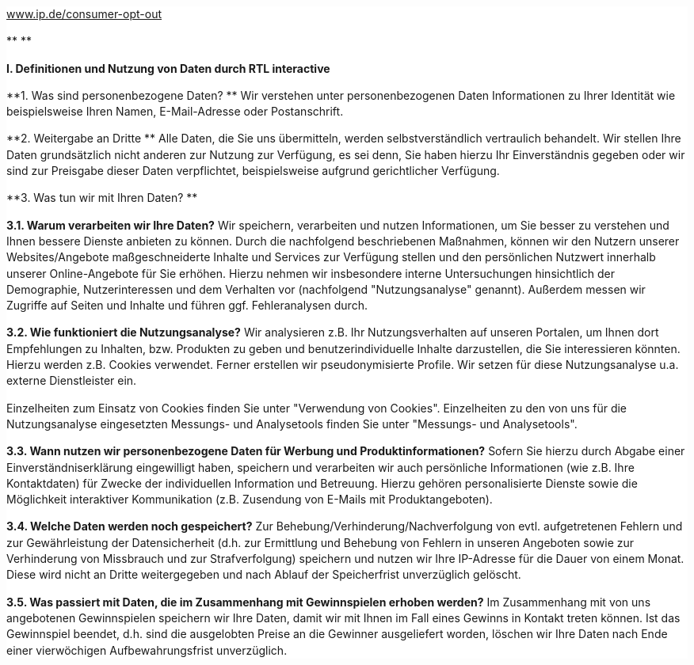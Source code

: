 <p><a href="http://www.ip.de/consumer-opt-out">www.ip.de/consumer-opt-out</a></p></li>
</ul></td>
</tr>
</tbody>
</table>

** **

**I. Definitionen und Nutzung von Daten durch RTL interactive**

**1. Was sind personenbezogene Daten? **
Wir verstehen unter personenbezogenen Daten Informationen zu Ihrer Identität wie beispielsweise Ihren Namen, E-Mail-Adresse oder Postanschrift.

**2. Weitergabe an Dritte **
Alle Daten, die Sie uns übermitteln, werden selbstverständlich vertraulich behandelt. Wir stellen Ihre Daten grundsätzlich nicht anderen zur Nutzung zur Verfügung, es sei denn, Sie haben hierzu Ihr Einverständnis gegeben oder wir sind zur Preisgabe dieser Daten verpflichtet, beispielsweise aufgrund gerichtlicher Verfügung. 

**3. Was tun wir mit Ihren Daten? **

**3.1. Warum verarbeiten wir Ihre Daten?**
Wir speichern, verarbeiten und nutzen Informationen, um Sie besser zu verstehen und Ihnen bessere Dienste anbieten zu können. Durch die nachfolgend beschriebenen Maßnahmen, können wir den Nutzern unserer Websites/Angebote maßgeschneiderte Inhalte und Services zur Verfügung stellen und den persönlichen Nutzwert innerhalb unserer Online-Angebote für Sie erhöhen. Hierzu nehmen wir insbesondere interne Untersuchungen hinsichtlich der Demographie, Nutzerinteressen und dem Verhalten vor (nachfolgend "Nutzungsanalyse" genannt). Außerdem messen wir Zugriffe auf Seiten und Inhalte und führen ggf. Fehleranalysen durch.

**3.2. Wie funktioniert die Nutzungsanalyse?**
Wir analysieren z.B. Ihr Nutzungsverhalten auf unseren Portalen, um Ihnen dort Empfehlungen zu Inhalten, bzw. Produkten zu geben und benutzerindividuelle Inhalte darzustellen, die Sie interessieren könnten. Hierzu werden z.B. Cookies verwendet. Ferner erstellen wir pseudonymisierte Profile. Wir setzen für diese Nutzungsanalyse u.a. externe Dienstleister ein.

Einzelheiten zum Einsatz von Cookies finden Sie unter "Verwendung von Cookies". Einzelheiten zu den von uns für die Nutzungsanalyse eingesetzten Messungs- und Analysetools finden Sie unter "Messungs- und Analysetools".

**3.3. Wann nutzen wir personenbezogene Daten für Werbung und Produktinformationen?**
Sofern Sie hierzu durch Abgabe einer Einverständniserklärung eingewilligt haben, speichern und verarbeiten wir auch persönliche Informationen (wie z.B. Ihre Kontaktdaten) für Zwecke der individuellen Information und Betreuung. Hierzu gehören personalisierte Dienste sowie die Möglichkeit interaktiver Kommunikation (z.B. Zusendung von E-Mails mit Produktangeboten).

**3.4. Welche Daten werden noch gespeichert?**
Zur Behebung/Verhinderung/Nachverfolgung von evtl. aufgetretenen Fehlern und zur Gewährleistung der Datensicherheit (d.h. zur Ermittlung und Behebung von Fehlern in unseren Angeboten sowie zur Verhinderung von Missbrauch und zur Strafverfolgung) speichern und nutzen wir Ihre IP-Adresse für die Dauer von einem Monat. Diese wird nicht an Dritte weitergegeben und nach Ablauf der Speicherfrist unverzüglich gelöscht.

**3.5. Was passiert mit Daten, die im Zusammenhang mit Gewinnspielen erhoben werden?**
Im Zusammenhang mit von uns angebotenen Gewinnspielen speichern wir Ihre Daten, damit wir mit Ihnen im Fall eines Gewinns in Kontakt treten können. Ist das Gewinnspiel beendet, d.h. sind die ausgelobten Preise an die Gewinner ausgeliefert worden, löschen wir Ihre Daten nach Ende einer vierwöchigen Aufbewahrungsfrist unverzüglich.
